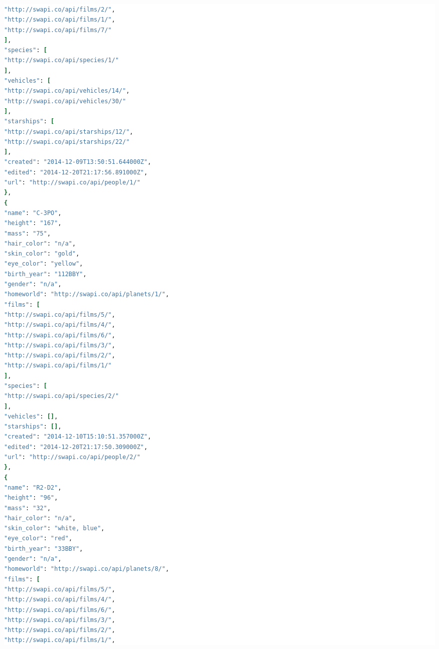 ```ruby
"http://swapi.co/api/films/2/",
"http://swapi.co/api/films/1/",
"http://swapi.co/api/films/7/"
],
"species": [
"http://swapi.co/api/species/1/"
],
"vehicles": [
"http://swapi.co/api/vehicles/14/",
"http://swapi.co/api/vehicles/30/"
],
"starships": [
"http://swapi.co/api/starships/12/",
"http://swapi.co/api/starships/22/"
],
"created": "2014-12-09T13:50:51.644000Z",
"edited": "2014-12-20T21:17:56.891000Z",
"url": "http://swapi.co/api/people/1/"
},
{
"name": "C-3PO",
"height": "167",
"mass": "75",
"hair_color": "n/a",
"skin_color": "gold",
"eye_color": "yellow",
"birth_year": "112BBY",
"gender": "n/a",
"homeworld": "http://swapi.co/api/planets/1/",
"films": [
"http://swapi.co/api/films/5/",
"http://swapi.co/api/films/4/",
"http://swapi.co/api/films/6/",
"http://swapi.co/api/films/3/",
"http://swapi.co/api/films/2/",
"http://swapi.co/api/films/1/"
],
"species": [
"http://swapi.co/api/species/2/"
],
"vehicles": [],
"starships": [],
"created": "2014-12-10T15:10:51.357000Z",
"edited": "2014-12-20T21:17:50.309000Z",
"url": "http://swapi.co/api/people/2/"
},
{
"name": "R2-D2",
"height": "96",
"mass": "32",
"hair_color": "n/a",
"skin_color": "white, blue",
"eye_color": "red",
"birth_year": "33BBY",
"gender": "n/a",
"homeworld": "http://swapi.co/api/planets/8/",
"films": [
"http://swapi.co/api/films/5/",
"http://swapi.co/api/films/4/",
"http://swapi.co/api/films/6/",
"http://swapi.co/api/films/3/",
"http://swapi.co/api/films/2/",
"http://swapi.co/api/films/1/",
```